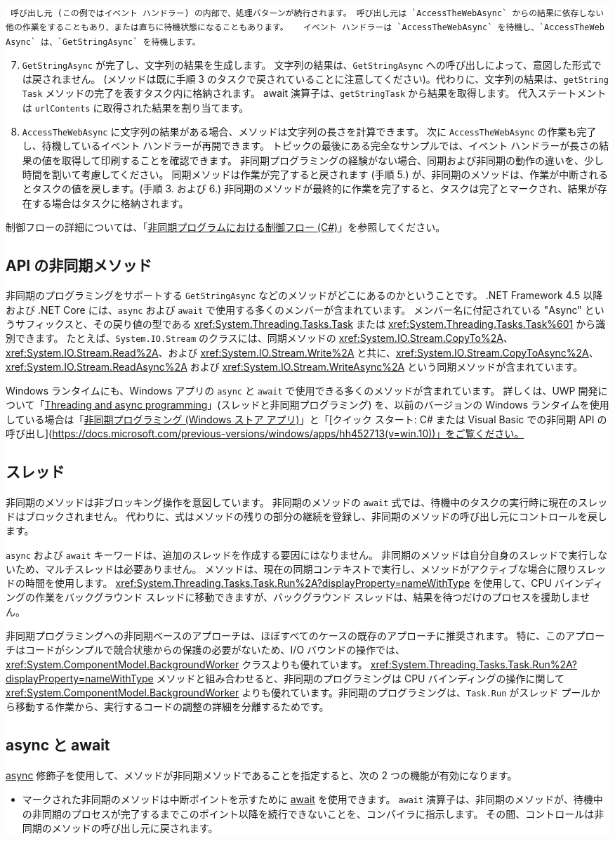      呼び出し元 (この例ではイベント ハンドラー) の内部で、処理パターンが続行されます。 呼び出し元は `AccessTheWebAsync` からの結果に依存しない他の作業をすることもあり、または直ちに待機状態になることもあります。   イベント ハンドラーは `AccessTheWebAsync` を待機し、`AccessTheWebAsync` は、`GetStringAsync` を待機します。

7. `GetStringAsync` が完了し、文字列の結果を生成します。 文字列の結果は、`GetStringAsync` への呼び出しによって、意図した形式では戻されません。 (メソッドは既に手順 3 のタスクで戻されていることに注意してください)。代わりに、文字列の結果は、`getStringTask` メソッドの完了を表すタスク内に格納されます。 await 演算子は、`getStringTask` から結果を取得します。 代入ステートメントは `urlContents` に取得された結果を割り当てます。

8. `AccessTheWebAsync` に文字列の結果がある場合、メソッドは文字列の長さを計算できます。 次に `AccessTheWebAsync` の作業も完了し、待機しているイベント ハンドラーが再開できます。 トピックの最後にある完全なサンプルでは、イベント ハンドラーが長さの結果の値を取得して印刷することを確認できます。
非同期プログラミングの経験がない場合、同期および非同期の動作の違いを、少し時間を割いて考慮してください。 同期メソッドは作業が完了すると戻されます (手順 5.) が、非同期のメソッドは、作業が中断されるとタスクの値を戻します。(手順 3. および 6.) 非同期のメソッドが最終的に作業を完了すると、タスクは完了とマークされ、結果が存在する場合はタスクに格納されます。

制御フローの詳細については、「[非同期プログラムにおける制御フロー (C#)](control-flow-in-async-programs.md)」を参照してください。

## <a name="BKMK_APIAsyncMethods"></a> API の非同期メソッド

非同期のプログラミングをサポートする `GetStringAsync` などのメソッドがどこにあるのかということです。 .NET Framework 4.5 以降および .NET Core には、`async` および `await` で使用する多くのメンバーが含まれています。 メンバー名に付記されている "Async" というサフィックスと、その戻り値の型である <xref:System.Threading.Tasks.Task> または <xref:System.Threading.Tasks.Task%601> から識別できます。 たとえば、`System.IO.Stream` のクラスには、同期メソッドの <xref:System.IO.Stream.CopyTo%2A>、<xref:System.IO.Stream.Read%2A>、および <xref:System.IO.Stream.Write%2A> と共に、<xref:System.IO.Stream.CopyToAsync%2A>、<xref:System.IO.Stream.ReadAsync%2A> および <xref:System.IO.Stream.WriteAsync%2A> という同期メソッドが含まれています。

Windows ランタイムにも、Windows アプリの `async` と `await` で使用できる多くのメソッドが含まれています。 詳しくは、UWP 開発について「[Threading and async programming](/windows/uwp/threading-async/)」(スレッドと非同期プログラミング) を、以前のバージョンの Windows ランタイムを使用している場合は「[非同期プログラミング (Windows ストア アプリ)](https://docs.microsoft.com/previous-versions/windows/apps/hh464924(v=win.10))」と「[クイック スタート: C# または Visual Basic での非同期 API の呼び出し](https://docs.microsoft.com/previous-versions/windows/apps/hh452713(v=win.10))」をご覧ください。

## <a name="BKMK_Threads"></a>スレッド

非同期のメソッドは非ブロッキング操作を意図しています。 非同期のメソッドの `await` 式では、待機中のタスクの実行時に現在のスレッドはブロックされません。 代わりに、式はメソッドの残りの部分の継続を登録し、非同期のメソッドの呼び出し元にコントロールを戻します。

`async` および `await` キーワードは、追加のスレッドを作成する要因にはなりません。 非同期のメソッドは自分自身のスレッドで実行しないため、マルチスレッドは必要ありません。 メソッドは、現在の同期コンテキストで実行し、メソッドがアクティブな場合に限りスレッドの時間を使用します。 <xref:System.Threading.Tasks.Task.Run%2A?displayProperty=nameWithType> を使用して、CPU バインディングの作業をバックグラウンド スレッドに移動できますが、バックグラウンド スレッドは、結果を待つだけのプロセスを援助しません。

非同期プログラミングへの非同期ベースのアプローチは、ほぼすべてのケースの既存のアプローチに推奨されます。 特に、このアプローチはコードがシンプルで競合状態からの保護の必要がないため、I/O バウンドの操作では、<xref:System.ComponentModel.BackgroundWorker> クラスよりも優れています。 <xref:System.Threading.Tasks.Task.Run%2A?displayProperty=nameWithType> メソッドと組み合わせると、非同期のプログラミングは CPU バインディングの操作に関して <xref:System.ComponentModel.BackgroundWorker> よりも優れています。非同期のプログラミングは、`Task.Run` がスレッド プールから移動する作業から、実行するコードの調整の詳細を分離するためです。

## <a name="BKMK_AsyncandAwait"></a>async と await

[async](../../../language-reference/keywords/async.md) 修飾子を使用して、メソッドが非同期メソッドであることを指定すると、次の 2 つの機能が有効になります。

- マークされた非同期のメソッドは中断ポイントを示すために [await](../../../language-reference/operators/await.md) を使用できます。 `await` 演算子は、非同期のメソッドが、待機中の非同期のプロセスが完了するまでこのポイント以降を続行できないことを、コンパイラに指示します。 その間、コントロールは非同期のメソッドの呼び出し元に戻されます。
